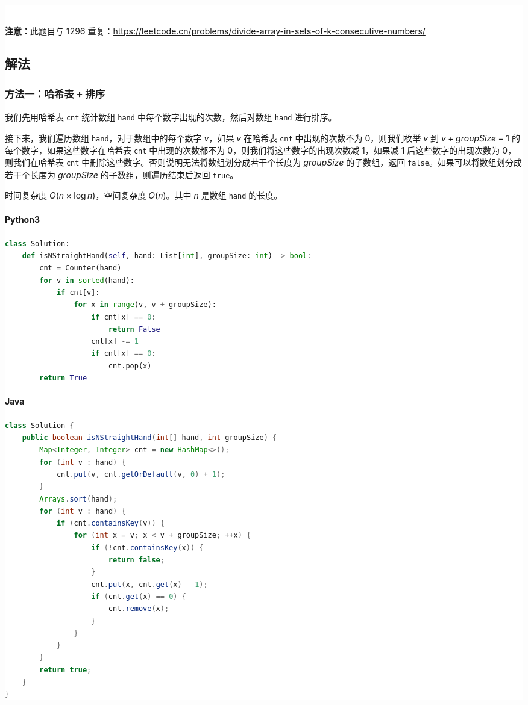 <p>&nbsp;</p>

<p><strong>注意：</strong>此题目与 1296 重复：<a href="https://leetcode.cn/problems/divide-array-in-sets-of-k-consecutive-numbers/" target="_blank">https://leetcode.cn/problems/divide-array-in-sets-of-k-consecutive-numbers/</a></p>



## 解法



### 方法一：哈希表 + 排序

我们先用哈希表 `cnt` 统计数组 `hand` 中每个数字出现的次数，然后对数组 `hand` 进行排序。

接下来，我们遍历数组 `hand`，对于数组中的每个数字 $v$，如果 $v$ 在哈希表 `cnt` 中出现的次数不为 $0$，则我们枚举 $v$ 到 $v+groupSize-1$ 的每个数字，如果这些数字在哈希表 `cnt` 中出现的次数都不为 $0$，则我们将这些数字的出现次数减 $1$，如果减 $1$ 后这些数字的出现次数为 $0$，则我们在哈希表 `cnt` 中删除这些数字。否则说明无法将数组划分成若干个长度为 $groupSize$ 的子数组，返回 `false`。如果可以将数组划分成若干个长度为 $groupSize$ 的子数组，则遍历结束后返回 `true`。

时间复杂度 $O(n \times \log n)$，空间复杂度 $O(n)$。其中 $n$ 是数组 `hand` 的长度。



#### Python3

```python
class Solution:
    def isNStraightHand(self, hand: List[int], groupSize: int) -> bool:
        cnt = Counter(hand)
        for v in sorted(hand):
            if cnt[v]:
                for x in range(v, v + groupSize):
                    if cnt[x] == 0:
                        return False
                    cnt[x] -= 1
                    if cnt[x] == 0:
                        cnt.pop(x)
        return True
```

#### Java

```java
class Solution {
    public boolean isNStraightHand(int[] hand, int groupSize) {
        Map<Integer, Integer> cnt = new HashMap<>();
        for (int v : hand) {
            cnt.put(v, cnt.getOrDefault(v, 0) + 1);
        }
        Arrays.sort(hand);
        for (int v : hand) {
            if (cnt.containsKey(v)) {
                for (int x = v; x < v + groupSize; ++x) {
                    if (!cnt.containsKey(x)) {
                        return false;
                    }
                    cnt.put(x, cnt.get(x) - 1);
                    if (cnt.get(x) == 0) {
                        cnt.remove(x);
                    }
                }
            }
        }
        return true;
    }
}
```
